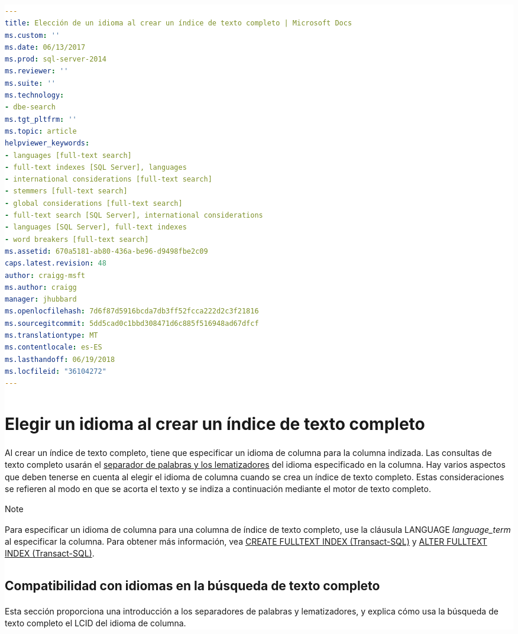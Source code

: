 ```yaml
---
title: Elección de un idioma al crear un índice de texto completo | Microsoft Docs
ms.custom: ''
ms.date: 06/13/2017
ms.prod: sql-server-2014
ms.reviewer: ''
ms.suite: ''
ms.technology:
- dbe-search
ms.tgt_pltfrm: ''
ms.topic: article
helpviewer_keywords:
- languages [full-text search]
- full-text indexes [SQL Server], languages
- international considerations [full-text search]
- stemmers [full-text search]
- global considerations [full-text search]
- full-text search [SQL Server], international considerations
- languages [SQL Server], full-text indexes
- word breakers [full-text search]
ms.assetid: 670a5181-ab80-436a-be96-d9498fbe2c09
caps.latest.revision: 48
author: craigg-msft
ms.author: craigg
manager: jhubbard
ms.openlocfilehash: 7d6f87d5916bcda7db3ff52fcca222d2c3f21816
ms.sourcegitcommit: 5dd5cad0c1bbd308471d6c885f516948ad67dfcf
ms.translationtype: MT
ms.contentlocale: es-ES
ms.lasthandoff: 06/19/2018
ms.locfileid: "36104272"
---
```

# <a name="choose-a-language-when-creating-a-full-text-index"></a>Elegir un idioma al crear un índice de texto completo
  Al crear un índice de texto completo, tiene que especificar un idioma de columna para la columna indizada. Las consultas de texto completo usarán el [separador de palabras y los lematizadores](configure-and-manage-word-breakers-and-stemmers-for-search.md) del idioma especificado en la columna. Hay varios aspectos que deben tenerse en cuenta al elegir el idioma de columna cuando se crea un índice de texto completo. Estas consideraciones se refieren al modo en que se acorta el texto y se indiza a continuación mediante el motor de texto completo.  
  
> [!NOTE]  
>  Para especificar un idioma de columna para una columna de índice de texto completo, use la cláusula LANGUAGE *language_term* al especificar la columna. Para obtener más información, vea [CREATE FULLTEXT INDEX &#40;Transact-SQL&#41;](/sql/t-sql/statements/create-fulltext-index-transact-sql) y [ALTER FULLTEXT INDEX &#40;Transact-SQL&#41;](/sql/t-sql/statements/alter-fulltext-index-transact-sql).  
  
##  <a name="langsupp"></a> Compatibilidad con idiomas en la búsqueda de texto completo  
 Esta sección proporciona una introducción a los separadores de palabras y lematizadores, y explica cómo usa la búsqueda de texto completo el LCID del idioma de columna.  
  
